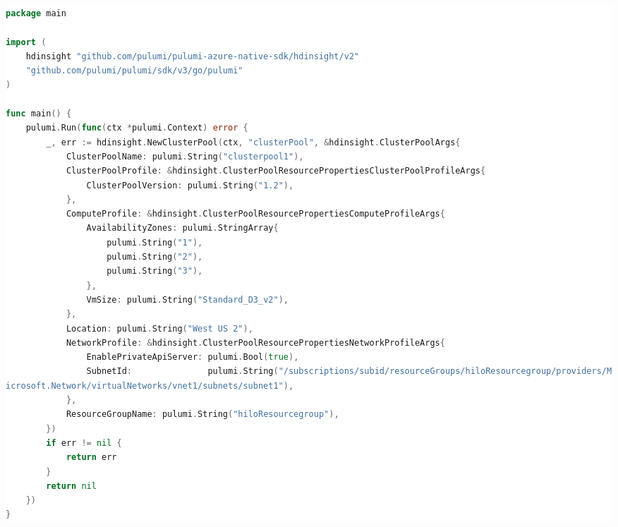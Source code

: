 
</pulumi-choosable>
</div>


<div>
<pulumi-choosable type="language" values="go">


```go
package main

import (
	hdinsight "github.com/pulumi/pulumi-azure-native-sdk/hdinsight/v2"
	"github.com/pulumi/pulumi/sdk/v3/go/pulumi"
)

func main() {
	pulumi.Run(func(ctx *pulumi.Context) error {
		_, err := hdinsight.NewClusterPool(ctx, "clusterPool", &hdinsight.ClusterPoolArgs{
			ClusterPoolName: pulumi.String("clusterpool1"),
			ClusterPoolProfile: &hdinsight.ClusterPoolResourcePropertiesClusterPoolProfileArgs{
				ClusterPoolVersion: pulumi.String("1.2"),
			},
			ComputeProfile: &hdinsight.ClusterPoolResourcePropertiesComputeProfileArgs{
				AvailabilityZones: pulumi.StringArray{
					pulumi.String("1"),
					pulumi.String("2"),
					pulumi.String("3"),
				},
				VmSize: pulumi.String("Standard_D3_v2"),
			},
			Location: pulumi.String("West US 2"),
			NetworkProfile: &hdinsight.ClusterPoolResourcePropertiesNetworkProfileArgs{
				EnablePrivateApiServer: pulumi.Bool(true),
				SubnetId:               pulumi.String("/subscriptions/subid/resourceGroups/hiloResourcegroup/providers/Microsoft.Network/virtualNetworks/vnet1/subnets/subnet1"),
			},
			ResourceGroupName: pulumi.String("hiloResourcegroup"),
		})
		if err != nil {
			return err
		}
		return nil
	})
}

```


</pulumi-choosable>
</div>


<div>
<pulumi-choosable type="language" values="java">
